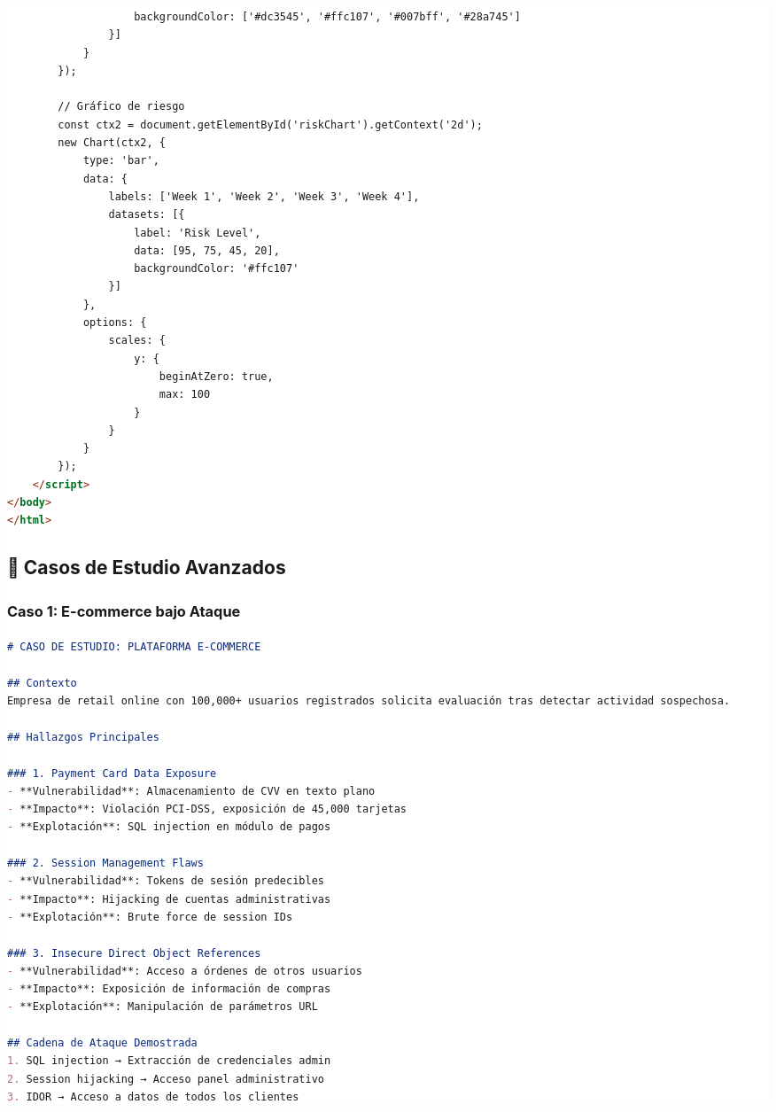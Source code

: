 ```html
                    backgroundColor: ['#dc3545', '#ffc107', '#007bff', '#28a745']
                }]
            }
        });

        // Gráfico de riesgo
        const ctx2 = document.getElementById('riskChart').getContext('2d');
        new Chart(ctx2, {
            type: 'bar',
            data: {
                labels: ['Week 1', 'Week 2', 'Week 3', 'Week 4'],
                datasets: [{
                    label: 'Risk Level',
                    data: [95, 75, 45, 20],
                    backgroundColor: '#ffc107'
                }]
            },
            options: {
                scales: {
                    y: {
                        beginAtZero: true,
                        max: 100
                    }
                }
            }
        });
    </script>
</body>
</html>
```

## 🎯 Casos de Estudio Avanzados

### Caso 1: E-commerce bajo Ataque

```markdown
# CASO DE ESTUDIO: PLATAFORMA E-COMMERCE

## Contexto
Empresa de retail online con 100,000+ usuarios registrados solicita evaluación tras detectar actividad sospechosa.

## Hallazgos Principales

### 1. Payment Card Data Exposure
- **Vulnerabilidad**: Almacenamiento de CVV en texto plano
- **Impacto**: Violación PCI-DSS, exposición de 45,000 tarjetas
- **Explotación**: SQL injection en módulo de pagos

### 2. Session Management Flaws
- **Vulnerabilidad**: Tokens de sesión predecibles
- **Impacto**: Hijacking de cuentas administrativas
- **Explotación**: Brute force de session IDs

### 3. Insecure Direct Object References
- **Vulnerabilidad**: Acceso a órdenes de otros usuarios
- **Impacto**: Exposición de información de compras
- **Explotación**: Manipulación de parámetros URL

## Cadena de Ataque Demostrada
1. SQL injection → Extracción de credenciales admin
2. Session hijacking → Acceso panel administrativo  
3. IDOR → Acceso a datos de todos los clientes
```